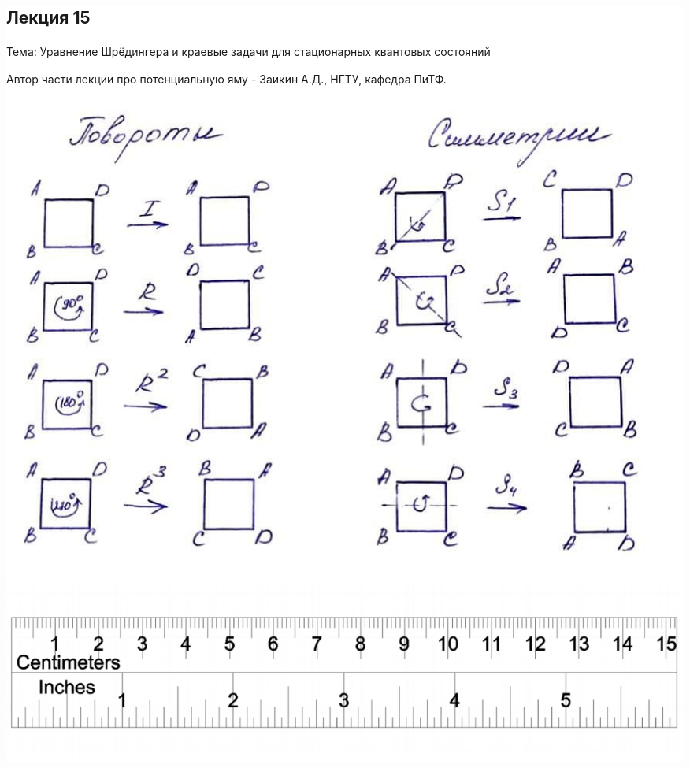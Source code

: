## Лекция 15

Тема: Уравнение Шрёдингера и краевые задачи для стационарных квантовых состояний

Автор части лекции про потенциальную яму - Заикин А.Д., НГТУ, кафедра ПиТФ.







![img](%D0%9B%D0%B5%D0%BA%D1%86%D0%B8%D1%8F%2015%20+%20%D0%9A%D0%A0%202%20(%D1%81%D0%B5%D0%BC%D0%B8%D0%BD%D0%B0%D1%80%2015).assets/scale_2400.png)















![Measurements — ROSEHIP &amp; LINNÉA](%D0%9B%D0%B5%D0%BA%D1%86%D0%B8%D1%8F%2015%20+%20%D0%9A%D0%A0%202%20(%D1%81%D0%B5%D0%BC%D0%B8%D0%BD%D0%B0%D1%80%2015).assets/6-inch-ruler-printable_528158.png)
